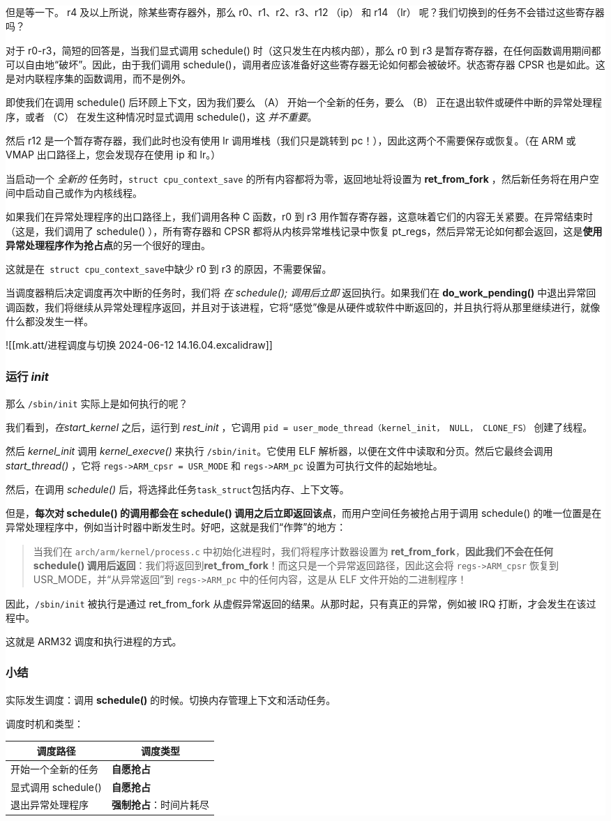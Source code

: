
但是等一下。 r4 及以上所说，除某些寄存器外，那么 r0、r1、r2、r3、r12 （ip） 和 r14 （lr） 呢？我们切换到的任务不会错过这些寄存器吗？

对于 r0-r3，简短的回答是，当我们显式调用 schedule() 时（这只发生在内核内部），那么 r0 到 r3 是暂存寄存器，在任何函数调用期间都可以自由地“破坏”。因此，由于我们调用 schedule()，调用者应该准备好这些寄存器无论如何都会被破坏。状态寄存器 CPSR 也是如此。这是对内联程序集的函数调用，而不是例外。

即使我们在调用 schedule() 后环顾上下文，因为我们要么 （A） 开始一个全新的任务，要么 （B） 正在退出软件或硬件中断的异常处理程序，或者 （C） 在发生这种情况时显式调用 schedule()，这 _并不重要_。

然后 r12 是一个暂存寄存器，我们此时也没有使用 lr 调用堆栈（我们只是跳转到 pc！），因此这两个不需要保存或恢复。（在 ARM 或 VMAP 出口路径上，您会发现存在使用 ip 和 lr。）

当启动一个 _全新的_ 任务时，`struct cpu_context_save` 的所有内容都将为零，返回地址将设置为 **ret_from_fork** ，然后新任务将在用户空间中启动自己或作为内核线程。

如果我们在异常处理程序的出口路径上，我们调用各种 C 函数，r0 到 r3 用作暂存寄存器，这意味着它们的内容无关紧要。在异常结束时（这是，我们调用了 schedule() ），所有寄存器和 CPSR 都将从内核异常堆栈记录中恢复 pt_regs，然后异常无论如何都会返回，这是**使用异常处理程序作为抢占点**的另一个很好的理由。

这就是在` struct cpu_context_save`中缺少 r0 到 r3 的原因，不需要保留。

当调度器稍后决定调度再次中断的任务时，我们将 _在 schedule(); 调用后立即_ 返回执行。如果我们在 **do_work_pending()** 中退出异常回调函数，我们将继续从异常处理程序返回，并且对于该进程，它将“感觉”像是从硬件或软件中断返回的，并且执行将从那里继续进行，就像什么都没发生一样。

![[mk.att/进程调度与切换 2024-06-12 14.16.04.excalidraw]]

### 运行 _init_

那么 `/sbin/init` 实际上是如何执行的呢？

我们看到，_在start_kernel_ 之后，运行到 _rest_init_ ，它调用 `pid = user_mode_thread（kernel_init， NULL， CLONE_FS）` 创建了线程。

然后 _kernel_init_ 调用 _kernel_execve()_ 来执行 `/sbin/init`。它使用 ELF 解析器，以便在文件中读取和分页。然后它最终会调用 _start_thread()_ ，它将 `regs->ARM_cpsr = USR_MODE` 和 `regs->ARM_pc` 设置为可执行文件的起始地址。

然后，在调用 _schedule()_ 后，将选择此任务`task_struct`包括内存、上下文等。

但是，**每次对 schedule() 的调用都会在 schedule() 调用之后立即返回该点**，而用户空间任务被抢占用于调用 schedule() 的唯一位置是在异常处理程序中，例如当计时器中断发生时。好吧，这就是我们“作弊”的地方：

> 当我们在 `arch/arm/kernel/process.c` 中初始化进程时，我们将程序计数器设置为 **ret_from_fork**，**因此我们不会在任何 schedule() 调用后返回**：我们将返回到**ret_from_fork**！而这只是一个异常返回路径，因此这会将 `regs->ARM_cpsr` 恢复到 USR_MODE，并“从异常返回”到 `regs->ARM_pc` 中的任何内容，这是从 ELF 文件开始的二进制程序！

因此，`/sbin/init` 被执行是通过 ret_from_fork 从虚假异常返回的结果。从那时起，只有真正的异常，例如被 IRQ 打断，才会发生在该过程中。

这就是 ARM32 调度和执行进程的方式。

### 小结

实际发生调度：调用 **schedule()** 的时候。切换内存管理上下文和活动任务。

调度时机和类型：

| 调度路径            | 调度类型                 |
| ------------------- | ------------------------ |
| 开始一个全新的任务  | **自愿抢占**             |
| 显式调用 schedule() | **自愿抢占**             |
| 退出异常处理程序    | **强制抢占**：时间片耗尽 |

